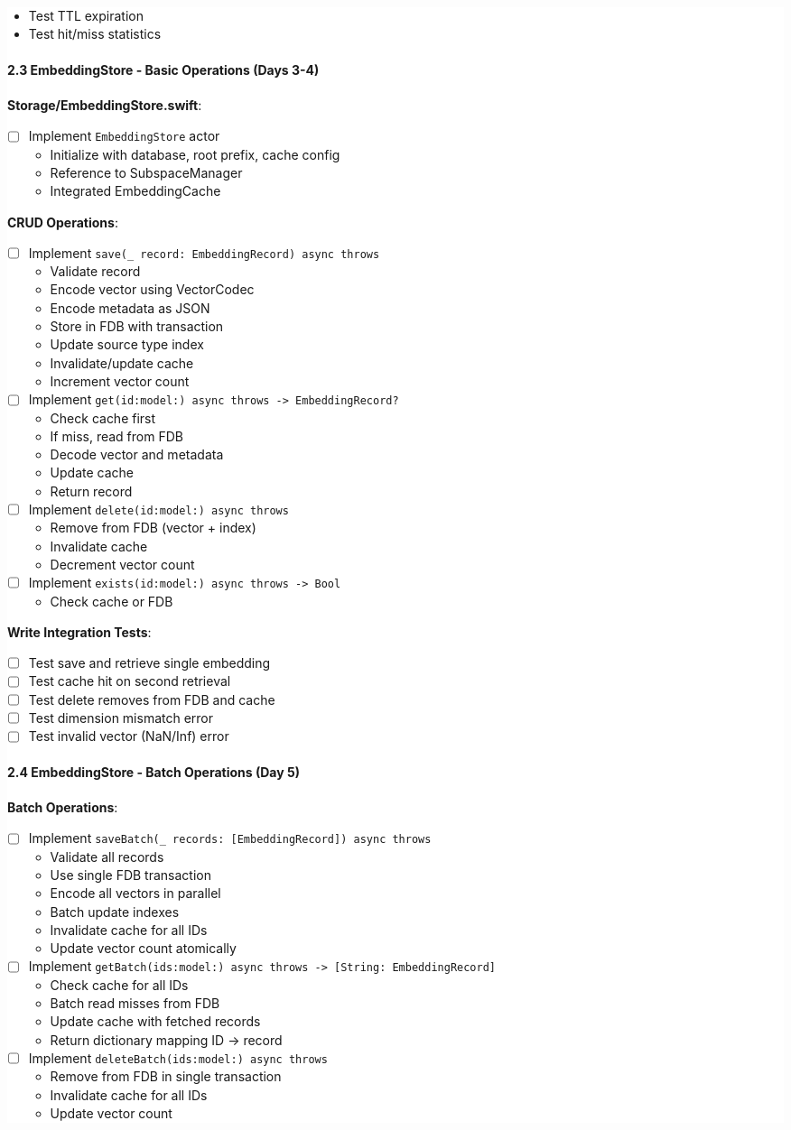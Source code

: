   - Test TTL expiration
  - Test hit/miss statistics

#### 2.3 EmbeddingStore - Basic Operations (Days 3-4)

**Storage/EmbeddingStore.swift**:
- [ ] Implement `EmbeddingStore` actor
  - Initialize with database, root prefix, cache config
  - Reference to SubspaceManager
  - Integrated EmbeddingCache

**CRUD Operations**:
- [ ] Implement `save(_ record: EmbeddingRecord) async throws`
  - Validate record
  - Encode vector using VectorCodec
  - Encode metadata as JSON
  - Store in FDB with transaction
  - Update source type index
  - Invalidate/update cache
  - Increment vector count
- [ ] Implement `get(id:model:) async throws -> EmbeddingRecord?`
  - Check cache first
  - If miss, read from FDB
  - Decode vector and metadata
  - Update cache
  - Return record
- [ ] Implement `delete(id:model:) async throws`
  - Remove from FDB (vector + index)
  - Invalidate cache
  - Decrement vector count
- [ ] Implement `exists(id:model:) async throws -> Bool`
  - Check cache or FDB

**Write Integration Tests**:
- [ ] Test save and retrieve single embedding
- [ ] Test cache hit on second retrieval
- [ ] Test delete removes from FDB and cache
- [ ] Test dimension mismatch error
- [ ] Test invalid vector (NaN/Inf) error

#### 2.4 EmbeddingStore - Batch Operations (Day 5)

**Batch Operations**:
- [ ] Implement `saveBatch(_ records: [EmbeddingRecord]) async throws`
  - Validate all records
  - Use single FDB transaction
  - Encode all vectors in parallel
  - Batch update indexes
  - Invalidate cache for all IDs
  - Update vector count atomically
- [ ] Implement `getBatch(ids:model:) async throws -> [String: EmbeddingRecord]`
  - Check cache for all IDs
  - Batch read misses from FDB
  - Update cache with fetched records
  - Return dictionary mapping ID -> record
- [ ] Implement `deleteBatch(ids:model:) async throws`
  - Remove from FDB in single transaction
  - Invalidate cache for all IDs
  - Update vector count
